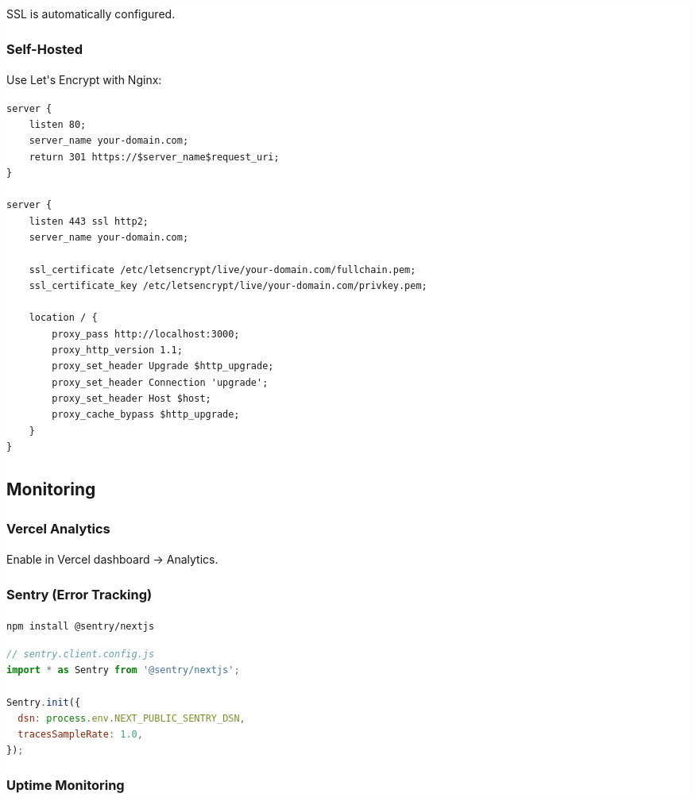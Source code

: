 SSL is automatically configured.

### Self-Hosted

Use Let's Encrypt with Nginx:

```nginx
server {
    listen 80;
    server_name your-domain.com;
    return 301 https://$server_name$request_uri;
}

server {
    listen 443 ssl http2;
    server_name your-domain.com;

    ssl_certificate /etc/letsencrypt/live/your-domain.com/fullchain.pem;
    ssl_certificate_key /etc/letsencrypt/live/your-domain.com/privkey.pem;

    location / {
        proxy_pass http://localhost:3000;
        proxy_http_version 1.1;
        proxy_set_header Upgrade $http_upgrade;
        proxy_set_header Connection 'upgrade';
        proxy_set_header Host $host;
        proxy_cache_bypass $http_upgrade;
    }
}
```

## Monitoring

### Vercel Analytics

Enable in Vercel dashboard → Analytics.

### Sentry (Error Tracking)

```bash
npm install @sentry/nextjs
```

```javascript
// sentry.client.config.js
import * as Sentry from '@sentry/nextjs';

Sentry.init({
  dsn: process.env.NEXT_PUBLIC_SENTRY_DSN,
  tracesSampleRate: 1.0,
});
```

### Uptime Monitoring
